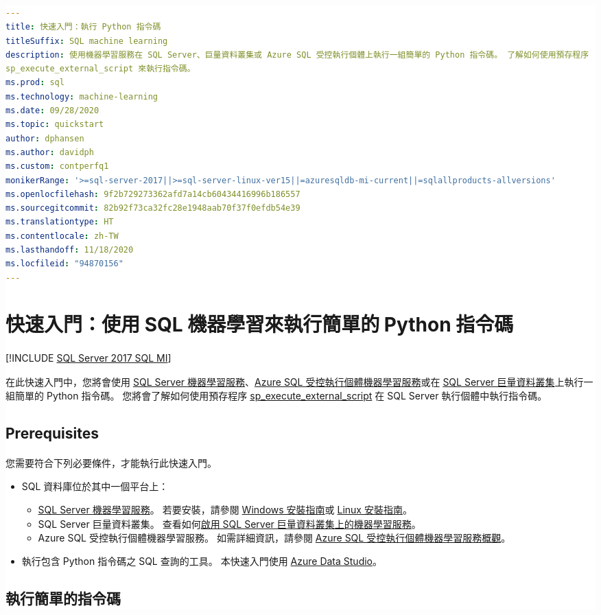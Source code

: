 ```yaml
---
title: 快速入門：執行 Python 指令碼
titleSuffix: SQL machine learning
description: 使用機器學習服務在 SQL Server、巨量資料叢集或 Azure SQL 受控執行個體上執行一組簡單的 Python 指令碼。 了解如何使用預存程序 sp_execute_external_script 來執行指令碼。
ms.prod: sql
ms.technology: machine-learning
ms.date: 09/28/2020
ms.topic: quickstart
author: dphansen
ms.author: davidph
ms.custom: contperfq1
monikerRange: '>=sql-server-2017||>=sql-server-linux-ver15||=azuresqldb-mi-current||=sqlallproducts-allversions'
ms.openlocfilehash: 9f2b729273362afd7a14cb60434416996b186557
ms.sourcegitcommit: 82b92f73ca32fc28e1948aab70f37f0efdb54e39
ms.translationtype: HT
ms.contentlocale: zh-TW
ms.lasthandoff: 11/18/2020
ms.locfileid: "94870156"
---
```

# <a name="quickstart-run-simple-python-scripts-with-sql-machine-learning"></a>快速入門：使用 SQL 機器學習來執行簡單的 Python 指令碼
[!INCLUDE [SQL Server 2017 SQL MI](../../includes/applies-to-version/sqlserver2017-asdbmi.md)]

在此快速入門中，您將會使用 [SQL Server 機器學習服務](../sql-server-machine-learning-services.md)、[Azure SQL 受控執行個體機器學習服務](/azure/azure-sql/managed-instance/machine-learning-services-overview)或在 [SQL Server 巨量資料叢集](../../big-data-cluster/machine-learning-services.md)上執行一組簡單的 Python 指令碼。 您將會了解如何使用預存程序 [sp_execute_external_script](../../relational-databases/system-stored-procedures/sp-execute-external-script-transact-sql.md) 在 SQL Server 執行個體中執行指令碼。

## <a name="prerequisites"></a>Prerequisites

您需要符合下列必要條件，才能執行此快速入門。

- SQL 資料庫位於其中一個平台上：
  - [SQL Server 機器學習服務](../sql-server-machine-learning-services.md)。 若要安裝，請參閱 [Windows 安裝指南](../install/sql-machine-learning-services-windows-install.md)或 [Linux 安裝指南](../../linux/sql-server-linux-setup-machine-learning.md?toc=%2Fsql%2Fmachine-learning%2Ftoc.json)。
  - SQL Server 巨量資料叢集。 查看如何[啟用 SQL Server 巨量資料叢集上的機器學習服務](../../big-data-cluster/machine-learning-services.md)。
  - Azure SQL 受控執行個體機器學習服務。 如需詳細資訊，請參閱 [Azure SQL 受控執行個體機器學習服務概觀](/azure/azure-sql/managed-instance/machine-learning-services-overview)。

- 執行包含 Python 指令碼之 SQL 查詢的工具。 本快速入門使用 [Azure Data Studio](../../azure-data-studio/what-is.md)。

## <a name="run-a-simple-script"></a>執行簡單的指令碼
